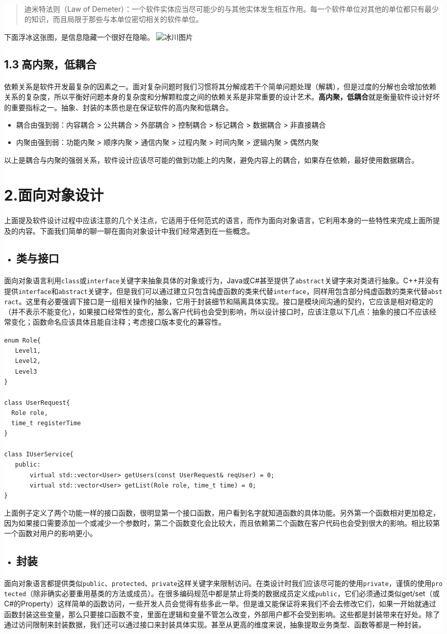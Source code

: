 > 迪米特法则（Law of Demeter）：一个软件实体应当尽可能少的与其他实体发生相互作用。每一个软件单位对其他的单位都只有最少的知识，而且局限于那些与本单位密切相关的软件单位。

下面浮冰这张图，是信息隐藏一个很好在隐喻。
![冰川图片](http://img01.taopic.com/150520/318763-1505200J01317.jpg)

## 1.3 高内聚，低耦合

依赖关系是软件开发最复杂的因素之一。面对复杂问题时我们习惯将其分解成若干个简单问题处理（解耦），但是过度的分解也会增加依赖关系的复杂度，所以平衡好问题本身的复杂度和分解颗粒度之间的依赖关系是非常重要的设计艺术。**高内聚，低耦合**就是衡量软件设计好坏的重要指标之一。抽象、封装的本质也是在保证软件的高内聚和低耦合。

* 耦合由强到弱：内容耦合 > 公共耦合 > 外部耦合 > 控制耦合 > 标记耦合 > 数据耦合 > 非直接耦合

* 内聚由强到弱：功能内聚 > 顺序内聚 > 通信内聚 > 过程内聚 > 时间内聚 > 逻辑内聚 > 偶然内聚

以上是耦合与内聚的强弱关系，软件设计应该尽可能的做到功能上的内聚，避免内容上的耦合，如果存在依赖，最好使用数据耦合。

# 2.面向对象设计

上面提及软件设计过程中应该注意的几个关注点，它适用于任何范式的语言，而作为面向对象语言，它利用本身的一些特性来完成上面所提及的内容。下面我们简单的聊一聊在面向对象设计中我们经常遇到在一些概念。

* ## 类与接口
    
面向对象语言利用`class`或`interface`关键字来抽象具体的对象或行为，Java或C#甚至提供了`abstract`关键字来对类进行抽象。C++并没有提供`interface`和`abstract`关键字，但是我们可以通过建立只包含纯虚函数的类来代替`interface`，同样用包含部分纯虚函数的类来代替`abstract`。这里有必要强调下接口是一组相关操作的抽象，它用于封装细节和隔离具体实现。接口是模块间沟通的契约，它应该是相对稳定的（并不表示不能变化），如果接口经常性的变化，那么客户代码也会受到影响，所以设计接口时，应该注意以下几点：抽象的接口不应该经常变化；函数命名应该具体且能自注释；考虑接口版本变化的兼容性。

```
enum Role{
   Level1,
   Level2,
   Level3   
}

class UserRequest{
  Role role,
  time_t registerTime
}

class IUserService{
   public:
       virtual std::vector<User> getUsers(const UserRequest& reqUser) = 0;
       virtual std::vector<User> getList(Role role, time_t time) = 0;
}
``` 
上面例子定义了两个功能一样的接口函数，很明显第一个接口函数，用户看到名字就知道函数的具体功能。另外第一个函数相对更加稳定，因为如果接口需要添加一个或减少一个参数时，第二个函数变化会比较大，而且依赖第二个函数在客户代码也会受到很大的影响。相比较第一个函数对用户的影响更小。

* ## 封装

面向对象语言都提供类似`public`、`protected`、`private`这样关键字来限制访问。在类设计时我们应该尽可能的使用`private`，谨慎的使用`protected`（除非确实必要重用基类的方法或成员）。在很多编码规范中都是禁止将类的数据成员定义成`public`，它们必须通过类似get/set（或C#的Property）这样简单的函数访问，一些开发人员会觉得有些多此一举。但是谁又能保证将来我们不会去修改它们，如果一开始就通过函数封装这些变量，那么只要接口函数不变，里面在逻辑和变量不管怎么改变，外部用户都不会受到影响。这些都是封装带来在好处。除了通过访问限制来封装数据，我们还可以通过接口来封装具体实现。甚至从更高的维度来说，抽象提取业务类型、函数等都是一种封装。
